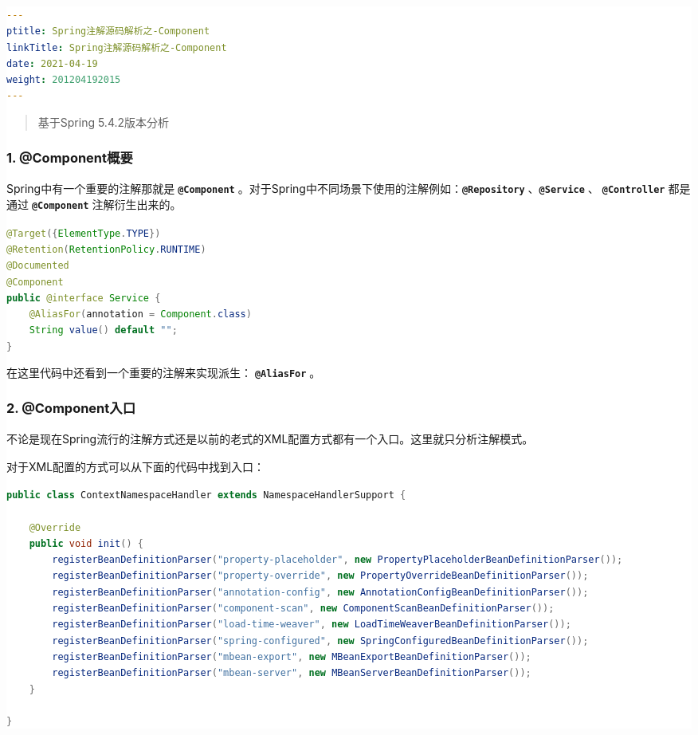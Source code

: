 ```yaml
---
ptitle: Spring注解源码解析之-Component
linkTitle: Spring注解源码解析之-Component
date: 2021-04-19
weight: 201204192015
---
```


> 基于Spring 5.4.2版本分析

### 1. @Component概要

Spring中有一个重要的注解那就是 **`@Component`** 。对于Spring中不同场景下使用的注解例如：**`@Repository`** 、**`@Service`** 、 **`@Controller`** 都是通过 **`@Component`** 注解衍生出来的。

```java
@Target({ElementType.TYPE})
@Retention(RetentionPolicy.RUNTIME)
@Documented
@Component
public @interface Service {
	@AliasFor(annotation = Component.class)
	String value() default "";
}
```

在这里代码中还看到一个重要的注解来实现派生： **`@AliasFor`** 。

### 2. @Component入口

不论是现在Spring流行的注解方式还是以前的老式的XML配置方式都有一个入口。这里就只分析注解模式。

对于XML配置的方式可以从下面的代码中找到入口：

```java
public class ContextNamespaceHandler extends NamespaceHandlerSupport {

	@Override
	public void init() {
		registerBeanDefinitionParser("property-placeholder", new PropertyPlaceholderBeanDefinitionParser());
		registerBeanDefinitionParser("property-override", new PropertyOverrideBeanDefinitionParser());
		registerBeanDefinitionParser("annotation-config", new AnnotationConfigBeanDefinitionParser());
		registerBeanDefinitionParser("component-scan", new ComponentScanBeanDefinitionParser());
		registerBeanDefinitionParser("load-time-weaver", new LoadTimeWeaverBeanDefinitionParser());
		registerBeanDefinitionParser("spring-configured", new SpringConfiguredBeanDefinitionParser());
		registerBeanDefinitionParser("mbean-export", new MBeanExportBeanDefinitionParser());
		registerBeanDefinitionParser("mbean-server", new MBeanServerBeanDefinitionParser());
	}

}
```
